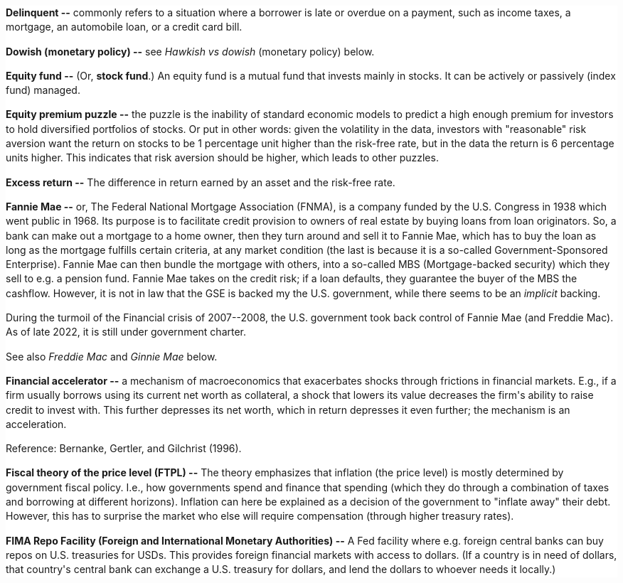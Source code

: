 

**Delinquent --** commonly refers to a situation where a borrower is late or overdue on a payment, such as income taxes, a mortgage, an automobile loan, or a credit card bill.

**Dowish (monetary policy) --** see *Hawkish vs dowish* (monetary policy) below.

**Equity fund --** (Or, **stock fund**.) An equity fund is a mutual fund that invests mainly in stocks. It can be actively or passively (index fund) managed.



**Equity premium puzzle --** the puzzle is the inability of standard economic models to predict a high enough premium for investors to hold diversified portfolios of stocks. Or put in other words: given the volatility in the data, investors with "reasonable" risk aversion want the return on stocks to be 1 percentage unit higher than the risk-free rate, but in the data the return is 6 percentage units higher. This indicates that risk aversion should be higher, which leads to other puzzles.



**Excess return --** The difference in return earned by an asset and the risk-free rate.


**Fannie Mae --** or, The Federal National Mortgage Association (FNMA), is a company funded by the U.S. Congress in 1938 which went public in 1968. Its purpose is to facilitate credit provision to owners of real estate by buying loans from loan originators. So, a bank can make out a mortgage to a home owner, then they turn around and sell it to Fannie Mae, which has to buy the loan as long as the mortgage fulfills certain criteria, at any market condition (the last is because it is a so-called Government-Sponsored Enterprise). Fannie Mae can then bundle the mortgage with others, into a so-called MBS (Mortgage-backed security) which they sell to e.g. a pension fund. Fannie Mae takes on the credit risk; if a loan defaults, they guarantee the buyer of the MBS the cashflow. However, it is not in law that the GSE is backed my the U.S. government, while there seems to be an *implicit* backing.

During the turmoil of the Financial crisis of 2007--2008, the U.S. government took back control of Fannie Mae (and Freddie Mac). As of late 2022, it is still under government charter.

See also *Freddie Mac* and *Ginnie Mae* below.


**Financial accelerator --** a mechanism of macroeconomics that exacerbates shocks through frictions in financial markets. E.g., if a firm usually borrows using its current net worth as collateral, a shock that lowers its value decreases the firm's ability to raise credit to invest with. This further depresses its net worth, which in return depresses it even further; the mechanism is an acceleration.



Reference: Bernanke, Gertler, and Gilchrist (1996).


**Fiscal theory of the price level (FTPL) --** The theory emphasizes that inflation (the price level) is mostly determined by government fiscal policy. I.e., how governments spend and finance that spending (which they do through a combination of taxes and borrowing at different horizons). Inflation can here be explained as a decision of the government to "inflate away" their debt. However, this has to surprise the market who else will require compensation (through higher treasury rates).

**FIMA Repo Facility (Foreign and International Monetary Authorities) --** A Fed facility where e.g. foreign central banks can buy repos on U.S. treasuries for USDs. This provides foreign financial markets with access to dollars. (If a country is in need of dollars, that country's central bank can exchange a U.S. treasury for dollars, and lend the dollars to whoever needs it locally.)
